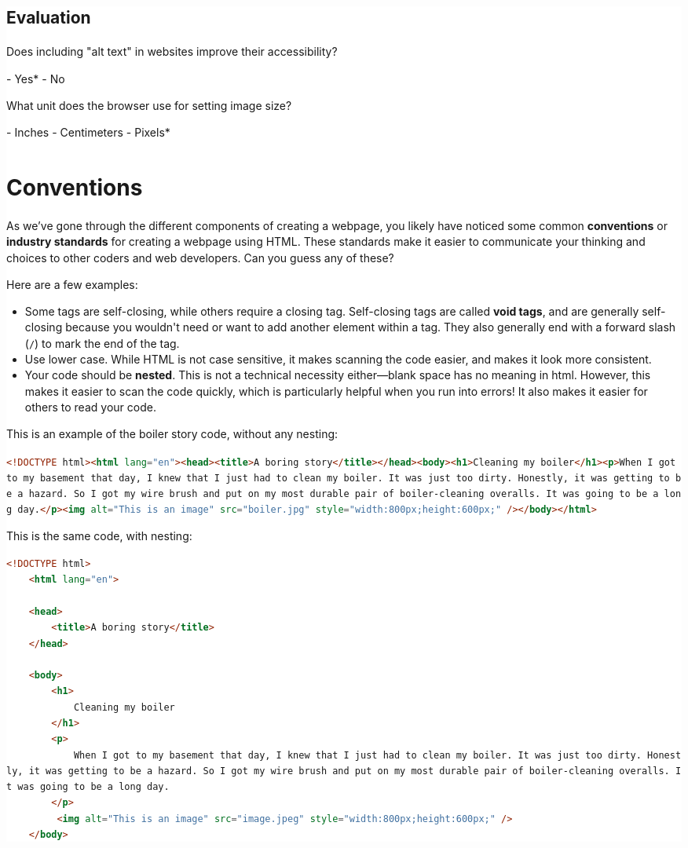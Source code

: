 ## Evaluation

Does including "alt text" in websites improve their accessibility?

<Quiz>
- Yes*
- No
</Quiz>

What unit does the browser use for setting image size?

<Quiz>
- Inches
- Centimeters
- Pixels*
</Quiz>

# Conventions

As we’ve gone through the different components of creating a webpage, you likely have noticed some common **conventions** or **industry standards** for creating a webpage using HTML. These standards make it easier to communicate your thinking and choices to other coders and web developers. Can you guess any of these?  
  
Here are a few examples:

- Some tags are self-closing, while others require a closing tag. Self-closing tags are called **void tags**, and are generally self-closing because you wouldn't need or want to add another element within a tag. They also generally end with a forward slash (`/`) to mark the end of the tag.
- Use lower case. While HTML is not case sensitive, it makes scanning the code easier, and makes it look more consistent.
- Your code should be **nested**. This is not a technical necessity either—blank space has no meaning in html. However, this makes it easier to scan the code quickly, which is particularly helpful when you run into errors! It also makes it easier for others to read your code.

This is an example of the boiler story code, without any nesting:

```html
<!DOCTYPE html><html lang="en"><head><title>A boring story</title></head><body><h1>Cleaning my boiler</h1><p>When I got to my basement that day, I knew that I just had to clean my boiler. It was just too dirty. Honestly, it was getting to be a hazard. So I got my wire brush and put on my most durable pair of boiler-cleaning overalls. It was going to be a long day.</p><img alt="This is an image" src="boiler.jpg" style="width:800px;height:600px;" /></body></html>
```

This is the same code, with nesting:

```html
<!DOCTYPE html>
    <html lang="en">

    <head>
        <title>A boring story</title>
    </head>

    <body>
        <h1>
            Cleaning my boiler
        </h1>
        <p>
            When I got to my basement that day, I knew that I just had to clean my boiler. It was just too dirty. Honestly, it was getting to be a hazard. So I got my wire brush and put on my most durable pair of boiler-cleaning overalls. It was going to be a long day.
        </p>
         <img alt="This is an image" src="image.jpeg" style="width:800px;height:600px;" />
    </body>

```